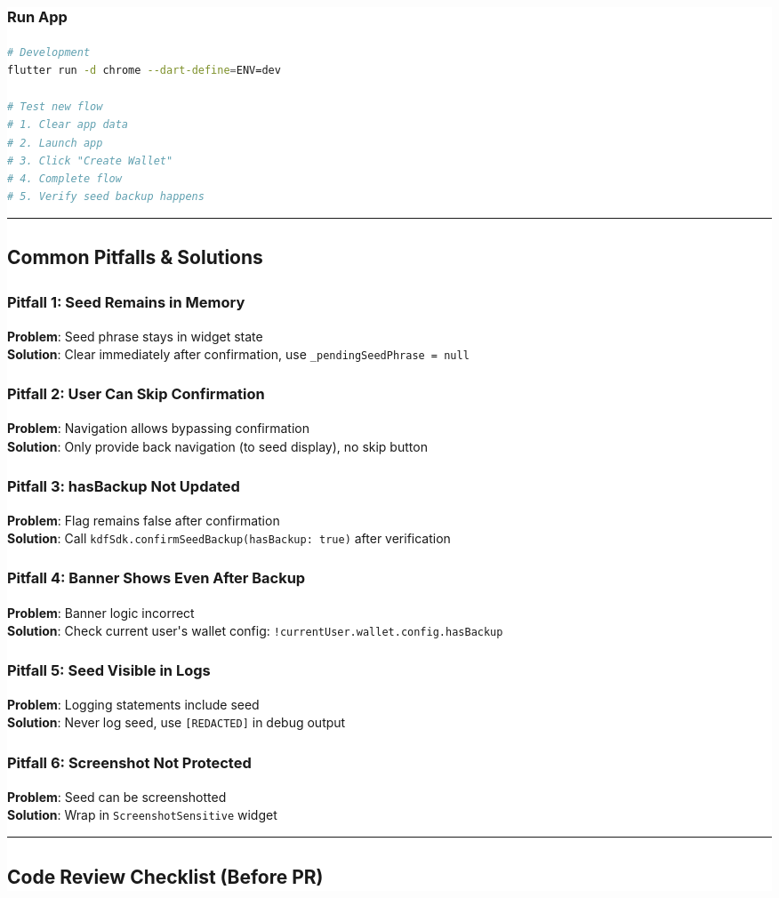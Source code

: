 ### Run App

```bash
# Development
flutter run -d chrome --dart-define=ENV=dev

# Test new flow
# 1. Clear app data
# 2. Launch app
# 3. Click "Create Wallet"
# 4. Complete flow
# 5. Verify seed backup happens
```

---

## Common Pitfalls & Solutions

### Pitfall 1: Seed Remains in Memory

**Problem**: Seed phrase stays in widget state  
**Solution**: Clear immediately after confirmation, use `_pendingSeedPhrase = null`

### Pitfall 2: User Can Skip Confirmation

**Problem**: Navigation allows bypassing confirmation  
**Solution**: Only provide back navigation (to seed display), no skip button

### Pitfall 3: hasBackup Not Updated

**Problem**: Flag remains false after confirmation  
**Solution**: Call `kdfSdk.confirmSeedBackup(hasBackup: true)` after verification

### Pitfall 4: Banner Shows Even After Backup

**Problem**: Banner logic incorrect  
**Solution**: Check current user's wallet config: `!currentUser.wallet.config.hasBackup`

### Pitfall 5: Seed Visible in Logs

**Problem**: Logging statements include seed  
**Solution**: Never log seed, use `[REDACTED]` in debug output

### Pitfall 6: Screenshot Not Protected

**Problem**: Seed can be screenshotted  
**Solution**: Wrap in `ScreenshotSensitive` widget

---

## Code Review Checklist (Before PR)
